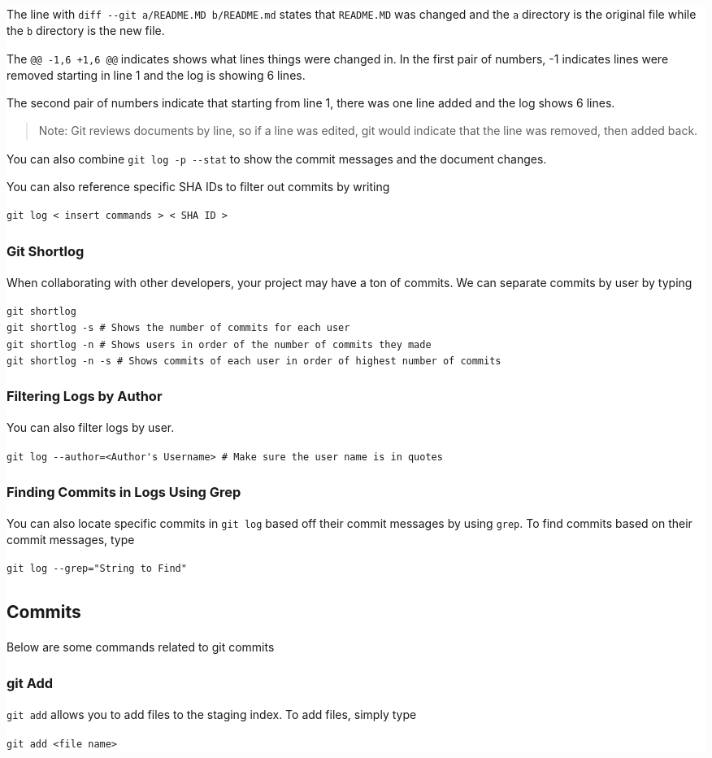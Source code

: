The line with `diff --git a/README.MD b/README.md` states that `README.MD` was changed and the `a` directory is the original file while the `b` directory is the new file.

The `@@ -1,6 +1,6 @@` indicates shows what lines things were changed in.  In the first pair of numbers, -1 indicates lines were removed starting in line 1 and the log is showing 6 lines.

The second pair of numbers indicate that starting from line 1, there was one line added and the log shows 6 lines.

> Note:
> Git reviews documents by line, so if a line was edited, git would indicate that the line was removed, then added back.

You can also combine `git log -p --stat` to show the commit messages and the document changes.

You can also reference specific SHA IDs to filter out commits by writing

```git
git log < insert commands > < SHA ID >
```
### Git Shortlog
When collaborating with other developers, your project may have a ton of commits.  We can separate commits by user by typing 

```
git shortlog
git shortlog -s # Shows the number of commits for each user
git shortlog -n # Shows users in order of the number of commits they made
git shortlog -n -s # Shows commits of each user in order of highest number of commits
```

### Filtering Logs by Author
You can also filter logs by user.
```
git log --author=<Author's Username> # Make sure the user name is in quotes
```

### Finding Commits in Logs Using Grep
You can also locate specific commits in `git log` based off their commit messages by using `grep`.  To find commits based on their commit messages, type

```
git log --grep="String to Find"
```

## Commits
Below are some commands related to git commits

### git Add
`git add` allows you to add files to the staging index.  To add files, simply type 

```
git add <file name>
```
